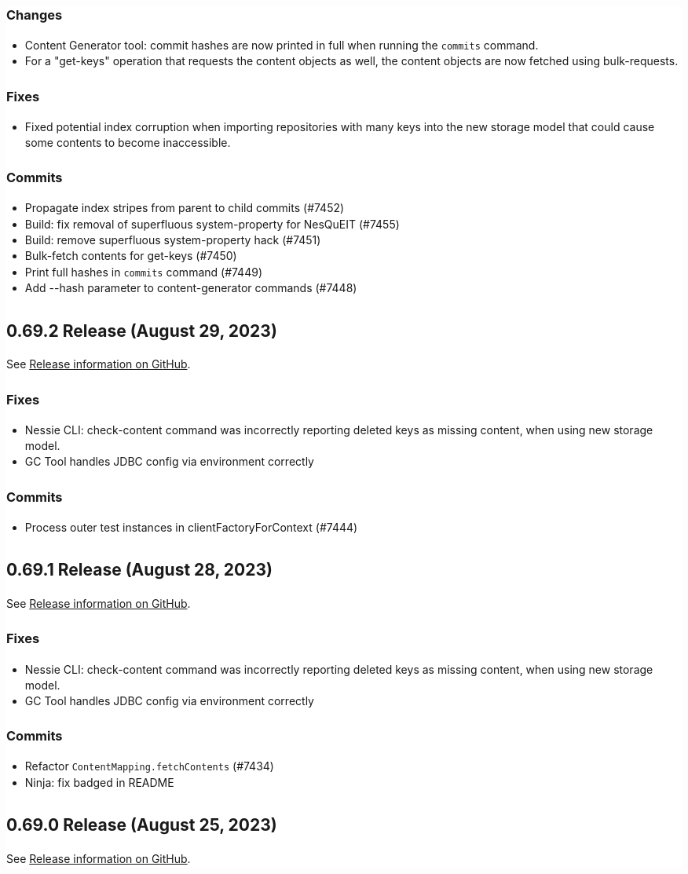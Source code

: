 ### Changes

- Content Generator tool: commit hashes are now printed in full when running the `commits` command.
- For a "get-keys" operation that requests the content objects as well, the content objects are now
  fetched using bulk-requests.

### Fixes

- Fixed potential index corruption when importing repositories with many keys into the new storage 
  model that could cause some contents to become inaccessible.

### Commits
* Propagate index stripes from parent to child commits (#7452)
* Build: fix removal of superfluous system-property for NesQuEIT (#7455)
* Build: remove superfluous system-property hack (#7451)
* Bulk-fetch contents for get-keys (#7450)
* Print full hashes in `commits` command (#7449)
* Add --hash parameter to content-generator commands (#7448)

## 0.69.2 Release (August 29, 2023)

See [Release information on GitHub](https://github.com/projectnessie/nessie/releases/tag/nessie-0.69.2).

### Fixes

- Nessie CLI: check-content command was incorrectly reporting deleted keys as missing content, when
  using new storage model.
- GC Tool handles JDBC config via environment correctly

### Commits
* Process outer test instances in clientFactoryForContext (#7444)

## 0.69.1 Release (August 28, 2023)

See [Release information on GitHub](https://github.com/projectnessie/nessie/releases/tag/nessie-0.69.1).

### Fixes
- Nessie CLI: check-content command was incorrectly reporting deleted keys as missing content, when
  using new storage model.
- GC Tool handles JDBC config via environment correctly

### Commits
* Refactor `ContentMapping.fetchContents` (#7434)
* Ninja: fix badged in README

## 0.69.0 Release (August 25, 2023)

See [Release information on GitHub](https://github.com/projectnessie/nessie/releases/tag/nessie-0.69.0).
